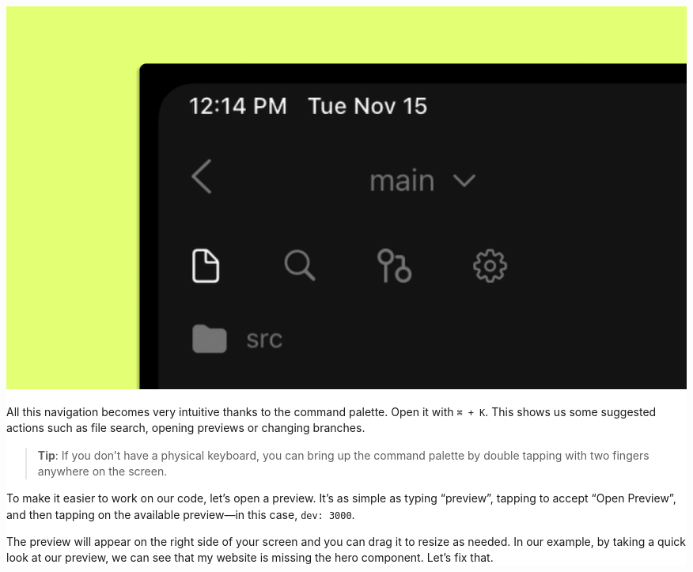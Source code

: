 ![CodeSandbox for iOS left sidebar](./images/ipad-ide-sidebar.png)

All this navigation becomes very intuitive thanks to the command palette. Open
it with `⌘ + K`. This shows us some suggested actions such as file search,
opening previews or changing branches.

> **Tip**: If you don’t have a physical keyboard, you can bring up the command
> palette by double tapping with two fingers anywhere on the screen.

To make it easier to work on our code, let’s open a preview. It’s as simple as
typing “preview”, tapping to accept “Open Preview”, and then tapping on the
available preview—in this case, `dev: 3000`.

The preview will appear on the right side of your screen and you can drag it to
resize as needed. In our example, by taking a quick look at our preview, we can
see that my website is missing the hero component. Let’s fix that.
